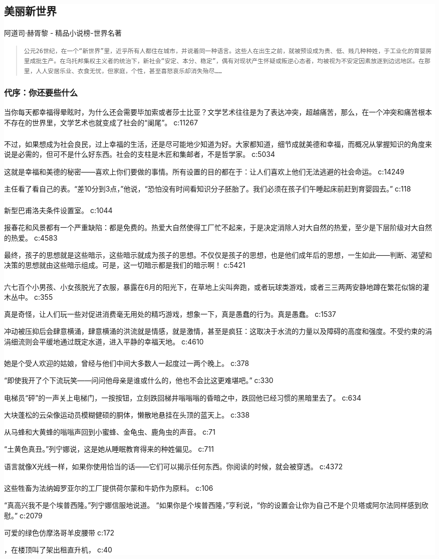 ## 美丽新世界

阿道司·赫胥黎  -  精品小说榜-世界名著

>     公元26世纪，在一个“新世界”里，近乎所有人都住在城市，并说着同一种语言。这些人在出生之前，就被预设成为贵、低、贱几种种姓，于工业化的育婴房里成批生产。在乌托邦集权主义者的统治下，新社会“安定、本分、稳定”，偶有对现状产生怀疑或叛逆心态者，均被视为不安定因素放逐到边远地区。在那里，人人安居乐业、衣食无忧，但家庭，个性，甚至喜怒哀乐却消失殆尽……

### 代序：你还要些什么

当你每天都幸福得晕眩时，为什么还会需要毕加索或者莎士比亚？文学艺术往往是为了表达冲突，超越痛苦，那么，在一个冲突和痛苦根本不存在的世界里，文学艺术也就变成了社会的“阑尾”。 c:11267

### 

不过，如果想成为社会良民，过上幸福的生活，还是尽可能地少知道为好。大家都知道，细节成就美德和幸福，而概况从掌握知识的角度来说是必需的，但可不是什么好东西。社会的支柱是木匠和集邮者，不是哲学家。 c:5034

这就是幸福和美德的秘密——喜欢上你们要做的事情。所有设置的目的都在于：让人们喜欢上他们无法逃避的社会命运。 c:14249

主任看了看自己的表。“差10分到3点，”他说，“恐怕没有时间看知识分子胚胎了。我们必须在孩子们午睡起床前赶到育婴园去。” c:118

### 

新型巴甫洛夫条件设置室。 c:1044

报春花和风景都有一个严重缺陷：都是免费的。热爱大自然使得工厂忙不起来，于是决定消除人对大自然的热爱，至少是下层阶级对大自然的热爱。 c:4583

最终，孩子的思想就是这些暗示，这些暗示就成为孩子的思想。不仅仅是孩子的思想，也是他们成年后的思想，一生如此——判断、渴望和决策的思想就由这些暗示组成。可是，这一切暗示都是我们的暗示啊！ c:5421

### 

六七百个小男孩、小女孩脱光了衣服，暴露在6月的阳光下，在草地上尖叫奔跑，或者玩球类游戏，或者三三两两安静地蹲在繁花似锦的灌木丛中。 c:355

真是奇怪，让人们玩一些对促进消费毫无用处的精巧游戏，想象一下，真是愚蠢的行为。真是愚蠢。 c:1537

冲动被压抑后会肆意横涌，肆意横涌的洪流就是情感，就是激情，甚至是疯狂：这取决于水流的力量以及障碍的高度和强度。不受约束的涓涓细流则会平缓地通过既定水道，进入平静的幸福天地。 c:4610

### 

她是个受人欢迎的姑娘，曾经与他们中间大多数人一起度过一两个晚上。 c:378

“即使我开了个下流玩笑——问问他母亲是谁或什么的，他也不会比这更难堪吧。” c:330

电梯员“砰”的一声关上电梯门，一按按钮，立刻跌回梯井嗡嗡嗡的昏暗之中，跌回他已经习惯的黑暗里去了。 c:634

大块蓬松的云朵像运动员模糊健硕的胴体，懒散地悬挂在头顶的蓝天上。 c:338

从马蜂和大黄蜂的嗡嗡声回到小蜜蜂、金龟虫、鹿角虫的声音。 c:71

“土黄色真丑。”列宁娜说，这是她从睡眠教育得来的种姓偏见。 c:711

语言就像X光线一样，如果你使用恰当的话——它们可以揭示任何东西。你阅读的时候，就会被穿透。 c:4372

### 

这些牲畜为法纳姆罗亚尔的工厂提供荷尔蒙和牛奶作为原料。 c:106

“真高兴我不是个埃普西隆。”列宁娜信服地说道。 
    “如果你是个埃普西隆，”亨利说，“你的设置会让你为自己不是个贝塔或阿尔法同样感到欣慰。” c:2079

可爱的绿色仿摩洛哥羊皮腰带 c:172

，在楼顶叫了架出租直升机， c:40
